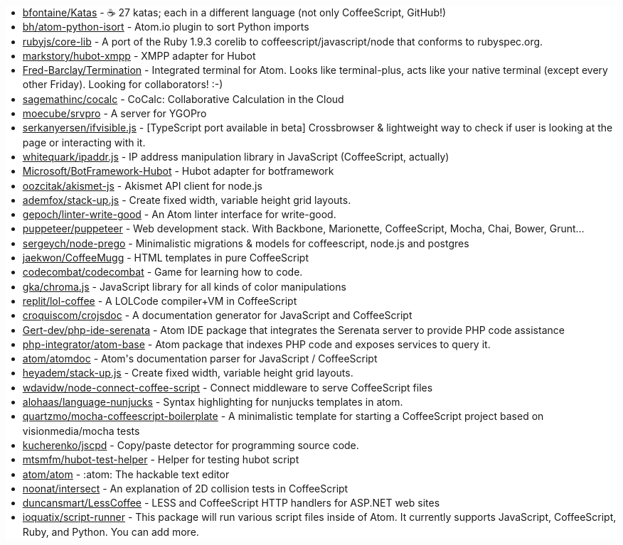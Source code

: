 * [bfontaine/Katas](https://github.com/bfontaine/Katas) - :coffee: 27 katas; each in a different language (not only CoffeeScript, GitHub!)
* [bh/atom-python-isort](https://github.com/bh/atom-python-isort) - Atom.io plugin to sort Python imports
* [rubyjs/core-lib](https://github.com/rubyjs/core-lib) - A port of the Ruby 1.9.3 corelib to coffeescript/javascript/node that conforms to rubyspec.org.
* [markstory/hubot-xmpp](https://github.com/markstory/hubot-xmpp) - XMPP adapter for Hubot
* [Fred-Barclay/Termination](https://github.com/Fred-Barclay/Termination) - Integrated terminal for Atom. Looks like terminal-plus, acts like your native terminal (except every other Friday). Looking for collaborators! :-)
* [sagemathinc/cocalc](https://github.com/sagemathinc/cocalc) - CoCalc: Collaborative Calculation in the Cloud
* [moecube/srvpro](https://github.com/moecube/srvpro) - A server for YGOPro
* [serkanyersen/ifvisible.js](https://github.com/serkanyersen/ifvisible.js) - [TypeScript port available in beta] Crossbrowser & lightweight way to check if user is looking at the page or interacting with it.
* [whitequark/ipaddr.js](https://github.com/whitequark/ipaddr.js) - IP address manipulation library in JavaScript (CoffeeScript, actually)
* [Microsoft/BotFramework-Hubot](https://github.com/Microsoft/BotFramework-Hubot) - Hubot adapter for botframework
* [oozcitak/akismet-js](https://github.com/oozcitak/akismet-js) - Akismet API client for node.js
* [ademfox/stack-up.js](https://github.com/ademfox/stack-up.js) - Create fixed width, variable height grid layouts.
* [gepoch/linter-write-good](https://github.com/gepoch/linter-write-good) - An Atom linter interface for write-good.
* [puppeteer/puppeteer](https://github.com/puppeteer/puppeteer) - Web development stack. With Backbone, Marionette, CoffeeScript, Mocha, Chai, Bower, Grunt…
* [sergeych/node-prego](https://github.com/sergeych/node-prego) - Minimalistic migrations & models for coffeescript, node.js and postgres
* [jaekwon/CoffeeMugg](https://github.com/jaekwon/CoffeeMugg) - HTML templates in pure CoffeeScript
* [codecombat/codecombat](https://github.com/codecombat/codecombat) - Game for learning how to code.
* [gka/chroma.js](https://github.com/gka/chroma.js) - JavaScript library for all kinds of color manipulations
* [replit/lol-coffee](https://github.com/replit/lol-coffee) - A LOLCode compiler+VM in CoffeeScript
* [croquiscom/crojsdoc](https://github.com/croquiscom/crojsdoc) - A documentation generator for JavaScript and CoffeeScript
* [Gert-dev/php-ide-serenata](https://github.com/Gert-dev/php-ide-serenata) - Atom IDE package that integrates the Serenata server to provide PHP code assistance
* [php-integrator/atom-base](https://github.com/php-integrator/atom-base) - Atom package that indexes PHP code and exposes services to query it.
* [atom/atomdoc](https://github.com/atom/atomdoc) - Atom's documentation parser for JavaScript / CoffeeScript
* [heyadem/stack-up.js](https://github.com/heyadem/stack-up.js) - Create fixed width, variable height grid layouts.
* [wdavidw/node-connect-coffee-script](https://github.com/wdavidw/node-connect-coffee-script) - Connect middleware to serve CoffeeScript files
* [alohaas/language-nunjucks](https://github.com/alohaas/language-nunjucks) - Syntax highlighting for nunjucks templates in atom.
* [quartzmo/mocha-coffeescript-boilerplate](https://github.com/quartzmo/mocha-coffeescript-boilerplate) - A minimalistic template for starting a CoffeeScript project based on visionmedia/mocha tests
* [kucherenko/jscpd](https://github.com/kucherenko/jscpd) - Copy/paste detector for programming source code.
* [mtsmfm/hubot-test-helper](https://github.com/mtsmfm/hubot-test-helper) - Helper for testing hubot script
* [atom/atom](https://github.com/atom/atom) - :atom: The hackable text editor
* [noonat/intersect](https://github.com/noonat/intersect) - An explanation of 2D collision tests in CoffeeScript
* [duncansmart/LessCoffee](https://github.com/duncansmart/LessCoffee) - LESS and CoffeeScript HTTP handlers for ASP.NET web sites
* [ioquatix/script-runner](https://github.com/ioquatix/script-runner) - This package will run various script files inside of Atom. It currently supports JavaScript, CoffeeScript, Ruby, and Python. You can add more.